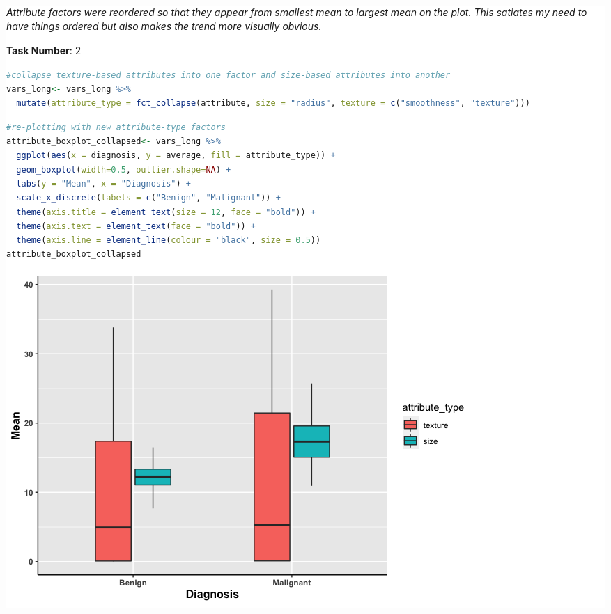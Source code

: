 *Attribute factors were reordered so that they appear from smallest mean
to largest mean on the plot. This satiates my need to have things
ordered but also makes the trend more visually obvious.*



**Task Number**: 2



``` r
#collapse texture-based attributes into one factor and size-based attributes into another
vars_long<- vars_long %>%
  mutate(attribute_type = fct_collapse(attribute, size = "radius", texture = c("smoothness", "texture")))
```

``` r
#re-plotting with new attribute-type factors
attribute_boxplot_collapsed<- vars_long %>%
  ggplot(aes(x = diagnosis, y = average, fill = attribute_type)) +
  geom_boxplot(width=0.5, outlier.shape=NA) +
  labs(y = "Mean", x = "Diagnosis") + 
  scale_x_discrete(labels = c("Benign", "Malignant")) +
  theme(axis.title = element_text(size = 12, face = "bold")) +
  theme(axis.text = element_text(face = "bold")) +
  theme(axis.line = element_line(colour = "black", size = 0.5))
attribute_boxplot_collapsed
```

![](mini_data_analysis_2_files/figure-gfm/unnamed-chunk-12-1.png)
